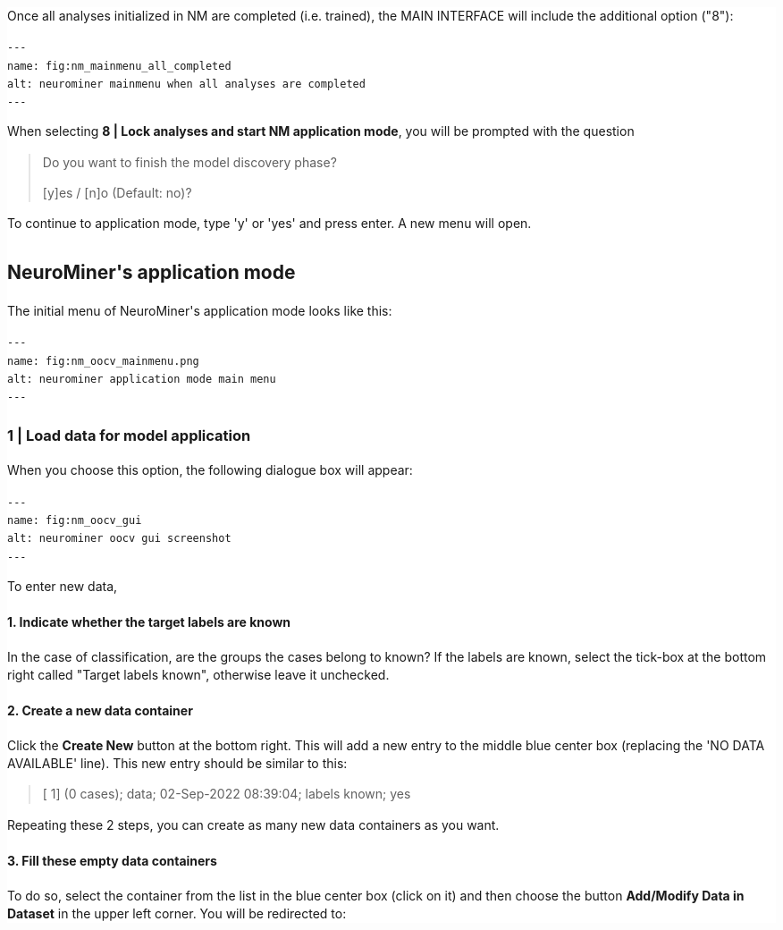 Once all analyses initialized in NM are completed (i.e. trained), the MAIN INTERFACE will include the additional option ("8"):

```{figure} Images/NM_mainmenu_all_completed.png
---
name: fig:nm_mainmenu_all_completed
alt: neurominer mainmenu when all analyses are completed
---
```

When selecting **8 | Lock analyses and start NM application mode**, you will be prompted with the question
> Do you want to finish the model discovery phase?
>
> [y]es / [n]o (Default: no)?

To continue to application mode, type 'y' or 'yes' and press enter. A new menu will open.

## NeuroMiner's application mode
The initial menu of NeuroMiner's application mode looks like this:

```{figure} Images/NM_oocv_mainmenu.png
---
name: fig:nm_oocv_mainmenu.png
alt: neurominer application mode main menu
---
```

### 1 | Load data for model application

When you choose this option, the following dialogue box will appear:

```{figure} Images/OOCV_GUI.png
---
name: fig:nm_oocv_gui
alt: neurominer oocv gui screenshot
---
```

To enter new data,

#### 1. Indicate whether the target labels are known
In the case of classification, are the groups the cases belong to known? If the labels are known, select the tick-box at the bottom right called "Target labels known", otherwise leave it unchecked.

#### 2. Create a new data container
Click the **Create New** button at the bottom right. This will add a new entry to the middle blue center box (replacing the 'NO DATA AVAILABLE' line). This new entry should be similar to this:
> [ 1] (0 cases); data; 02-Sep-2022 08:39:04; labels known; yes

Repeating these 2 steps, you can create as many new data containers as you want.

#### 3. Fill these empty data containers
To do so, select the container from the list in the blue center box (click on it) and then choose the button **Add/Modify Data in Dataset** in the upper left corner. You will be redirected to:

